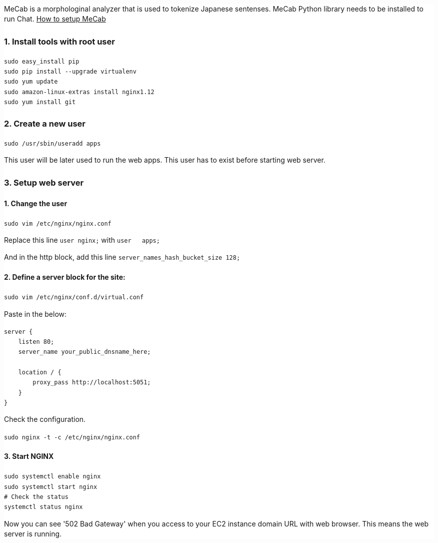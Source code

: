 MeCab is a morphologinal analyzer that is used to tokenize Japanese sentenses. MeCab Python library needs to be installed to run Chat.
[How to setup MeCab](../MeCab/README%20Setup%20MeCab.md)

### 1. Install tools with root user
```
sudo easy_install pip
sudo pip install --upgrade virtualenv
sudo yum update
sudo amazon-linux-extras install nginx1.12
sudo yum install git
```

### 2. Create a new user
```
sudo /usr/sbin/useradd apps
```
This user will be later used to run the web apps. This user has to exist before starting web server.

### 3. Setup web server

#### 1. Change the user
```
sudo vim /etc/nginx/nginx.conf
```
Replace this line ```user nginx;``` with ```user   apps;```

And in the http block, add this line ```server_names_hash_bucket_size 128;```

#### 2. Define a server block for the site:
```
sudo vim /etc/nginx/conf.d/virtual.conf
```

Paste in the below:
```
server {
    listen 80;
    server_name your_public_dnsname_here;

    location / {
        proxy_pass http://localhost:5051;
    }
}
```

Check the configuration.
```
sudo nginx -t -c /etc/nginx/nginx.conf
```

#### 3. Start NGINX
```
sudo systemctl enable nginx
sudo systemctl start nginx
# Check the status
systemctl status nginx
```
Now you can see '502 Bad Gateway' when you access to your EC2 instance domain URL with web browser. This means the web server is running.
